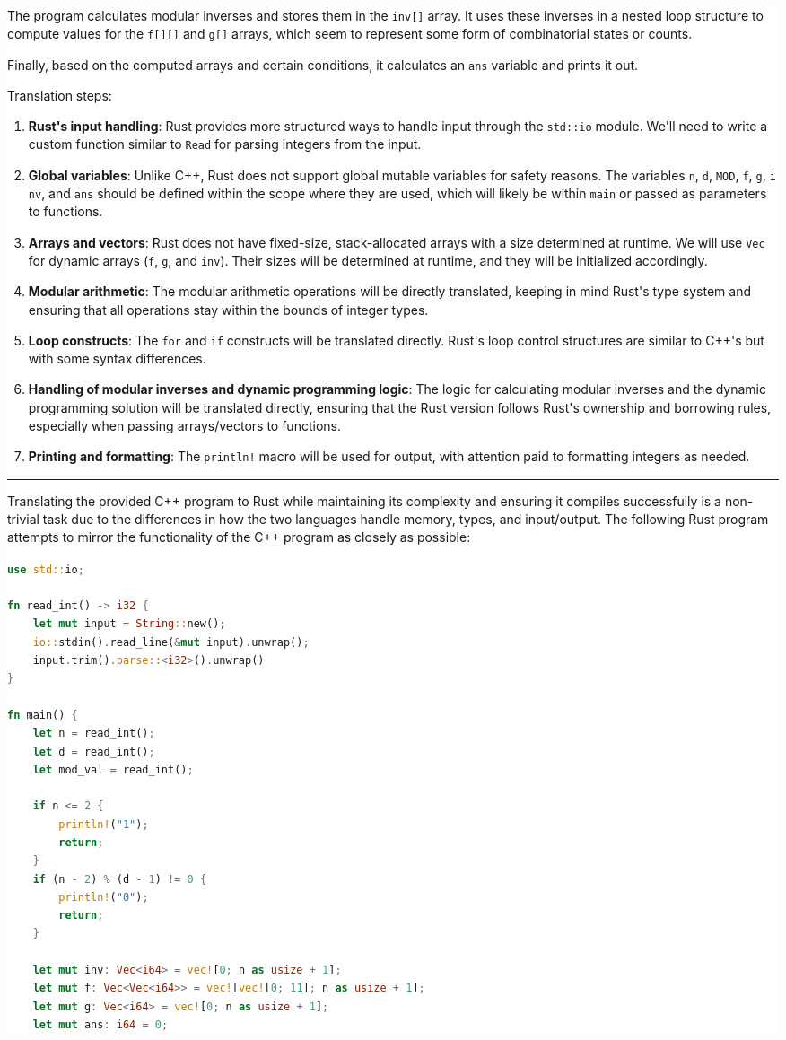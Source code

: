 The program calculates modular inverses and stores them in the `inv[]` array. It uses these inverses in a nested loop structure to compute values for the `f[][]` and `g[]` arrays, which seem to represent some form of combinatorial states or counts.

Finally, based on the computed arrays and certain conditions, it calculates an `ans` variable and prints it out.

Translation steps:
1. **Rust's input handling**: Rust provides more structured ways to handle input through the `std::io` module. We'll need to write a custom function similar to `Read` for parsing integers from the input.

2. **Global variables**: Unlike C++, Rust does not support global mutable variables for safety reasons. The variables `n`, `d`, `MOD`, `f`, `g`, `inv`, and `ans` should be defined within the scope where they are used, which will likely be within `main` or passed as parameters to functions.

3. **Arrays and vectors**: Rust does not have fixed-size, stack-allocated arrays with a size determined at runtime. We will use `Vec` for dynamic arrays (`f`, `g`, and `inv`). Their sizes will be determined at runtime, and they will be initialized accordingly.

4. **Modular arithmetic**: The modular arithmetic operations will be directly translated, keeping in mind Rust's type system and ensuring that all operations stay within the bounds of integer types.

5. **Loop constructs**: The `for` and `if` constructs will be translated directly. Rust's loop control structures are similar to C++'s but with some syntax differences.

6. **Handling of modular inverses and dynamic programming logic**: The logic for calculating modular inverses and the dynamic programming solution will be translated directly, ensuring that the Rust version follows Rust's ownership and borrowing rules, especially when passing arrays/vectors to functions.

7. **Printing and formatting**: The `println!` macro will be used for output, with attention paid to formatting integers as needed.

---

Translating the provided C++ program to Rust while maintaining its complexity and ensuring it compiles successfully is a non-trivial task due to the differences in how the two languages handle memory, types, and input/output. The following Rust program attempts to mirror the functionality of the C++ program as closely as possible:

```rust
use std::io;

fn read_int() -> i32 {
    let mut input = String::new();
    io::stdin().read_line(&mut input).unwrap();
    input.trim().parse::<i32>().unwrap()
}

fn main() {
    let n = read_int();
    let d = read_int();
    let mod_val = read_int();
    
    if n <= 2 {
        println!("1");
        return;
    }
    if (n - 2) % (d - 1) != 0 {
        println!("0");
        return;
    }

    let mut inv: Vec<i64> = vec![0; n as usize + 1];
    let mut f: Vec<Vec<i64>> = vec![vec![0; 11]; n as usize + 1];
    let mut g: Vec<i64> = vec![0; n as usize + 1];
    let mut ans: i64 = 0;
```
